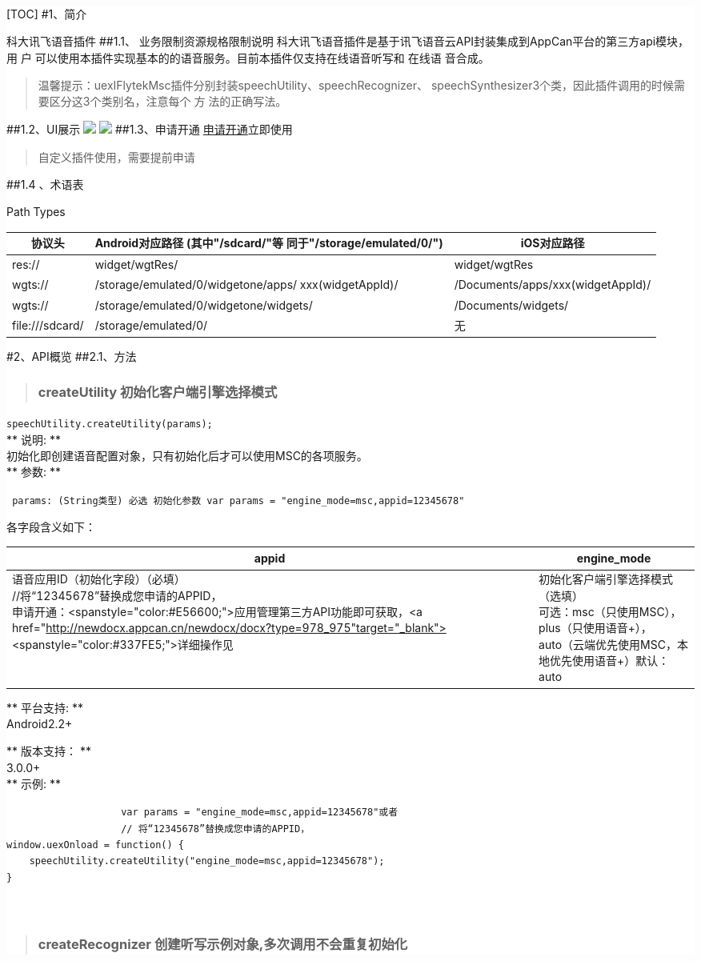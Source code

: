 ﻿[TOC]
#1、简介

科大讯飞语音插件
##1.1、 业务限制资源规格限制说明
科大讯飞语音插件是基于讯飞语音云API封装集成到AppCan平台的第三方api模块， 用 户 可以使用本插件实现基本的的语音服务。目前本插件仅支持在线语音听写和 在线语 音合成。
> 温馨提示：uexIFlytekMsc插件分别封装speechUtility、speechRecognizer、 speechSynthesizer3个类，因此插件调用的时候需要区分这3个类别名，注意每个 方 法的正确写法。

##1.2、UI展示
 ![](http://newdocx.appcan.cn/docxapi/)
 ![](http://newdocx.appcan.cn/docxapi/)
##1.3、申请开通
[申请开通](http://newdocx.appcan.cn/newdocx/docx?type=1282_1278)立即使用
 > 自定义插件使用，需要提前申请
 
 
##1.4 、术语表

Path Types

|  协议头 |  Android对应路径 (其中"/sdcard/"等 同于"/storage/emulated/0/") | iOS对应路径  |
| ------------ | ------------ | ------------ |
| res:// |widget/wgtRes/   |widget/wgtRes   |
|  wgts:// | /storage/emulated/0/widgetone/apps/ xxx(widgetAppId)/  |  /Documents/apps/xxx(widgetAppId)/ |
|  wgts:// |  /storage/emulated/0/widgetone/widgets/ |  /Documents/widgets/ |
|  file:///sdcard/ | /storage/emulated/0/  | 无  |
#2、API概览 
##2.1、方法

> ### 			createUtility  		初始化客户端引擎选择模式

`speechUtility.createUtility(params);		`			
**		说明:		**	
初始化即创建语音配置对象，只有初始化后才可以使用MSC的各项服务。					
**		参数:		**	
````
 params: (String类型) 必选 初始化参数 var params = "engine_mode=msc,appid=12345678"
 ````
 各字段含义如下：
 
|						appid					|						engine_mode					|
|-----|-----|
|						语音应用ID（初始化字段）（必填）<br>//将“12345678”替换成您申请的APPID，<br>申请开通：<spanstyle="color:#E56600;">应用管理第三方API功能</span>即可获取，<a href="http://newdocx.appcan.cn/newdocx/docx?type=978_975"target="_blank"><spanstyle="color:#337FE5;">详细操作见</span></a>					|						初始化客户端引擎选择模式（选填）<br>可选：msc（只使用MSC），plus（只使用语音+），<br>auto（云端优先使用MSC，本地优先使用语音+）默认：auto					|
**	平台支持:		**	
Android2.2+					

**	版本支持：		**	
3.0.0+					
**		示例:		**	

```
 					var params = "engine_mode=msc,appid=12345678"或者
					// 将“12345678”替换成您申请的APPID， 
window.uexOnload = function() {
	speechUtility.createUtility("engine_mode=msc,appid=12345678");
}

				
```
> ### 		createRecognizer  	创建听写示例对象,多次调用不会重复初始化	
